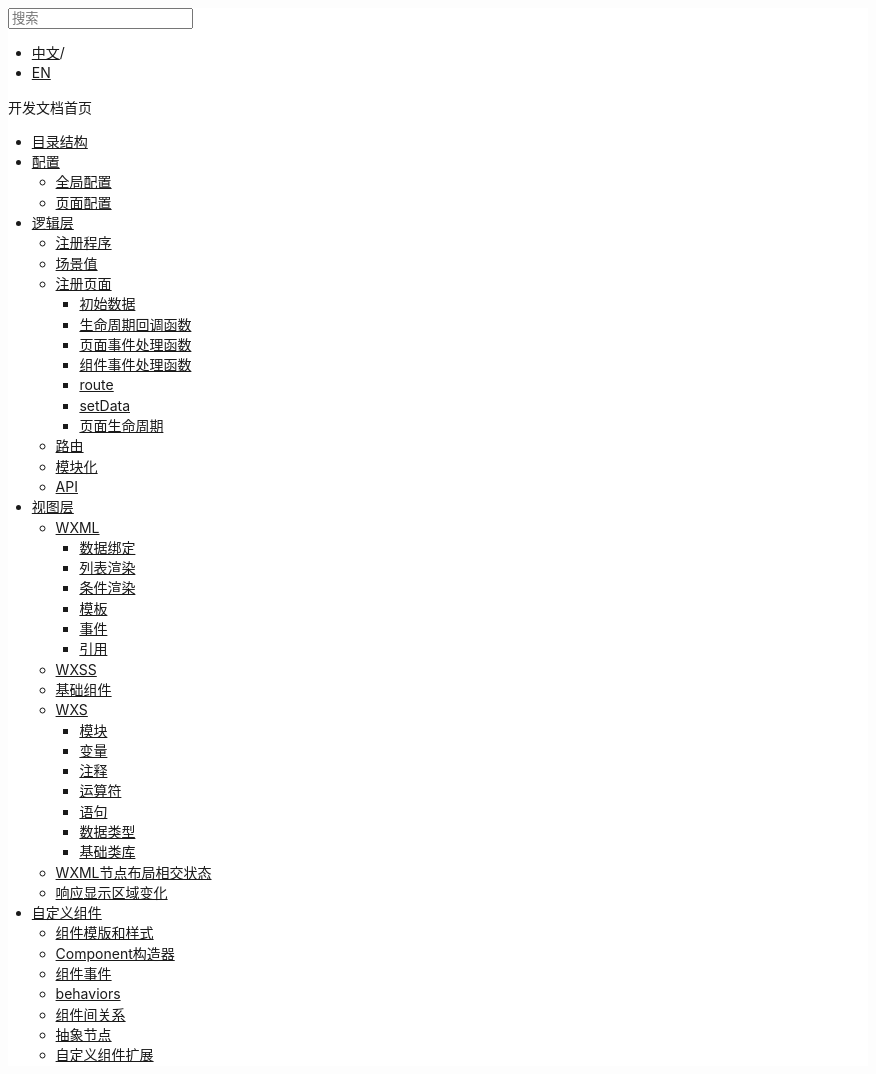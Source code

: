 <form><label for="search-input" class="search-icon" id="js-search-icon"></label><input type="text" id="search-input" name="search-input" placeholder="搜索"> </form>

</div>

*   [中文](https://developers.weixin.qq.com/miniprogram/dev/framework/ability/file-system.html?t=18091911)<span class="split-line">/</span>
*   [EN](https://developers.weixin.qq.com/miniprogram/en/dev/framework/ability/file-system.html?t=18091911)

</div>

</div>

<div class="book-summary">

<div class="book-summary-home" id="js-summary-home"><a><span class="icon_home_s icon_dev"></span><span class="s_title_2">开发文档首页</span></a></div>

<nav role="navigation">

*   [目录结构](../structure.html)
*   [配置](../config.html)
    *   [全局配置](../config.html#全局配置)
    *   [页面配置](../config.html#页面配置)
*   [逻辑层](../app-service/)
    *   [注册程序](../app-service/app.html)
    *   [场景值](../app-service/scene.html)
    *   [注册页面](../app-service/page.html)
        *   [初始数据](../app-service/page.html#data)
        *   [生命周期回调函数](../app-service/page.html#生命周期回调函数)
        *   [页面事件处理函数](../app-service/page.html#页面事件处理函数)
        *   [组件事件处理函数](../app-service/page.html#组件事件处理函数)
        *   [route](../app-service/page.html#pageroute)
        *   [setData](../app-service/page.html#pageprototypesetdataobject-data-function-callback)
        *   [页面生命周期](../app-service/page.html#生命周期)
    *   [路由](../app-service/route.html)
    *   [模块化](../app-service/module.html)
    *   [API](../app-service/api.html)
*   [视图层](../view/)
    *   [WXML](../view/wxml/)
        *   [数据绑定](../view/wxml/data.html)
        *   [列表渲染](../view/wxml/list.html)
        *   [条件渲染](../view/wxml/conditional.html)
        *   [模板](../view/wxml/template.html)
        *   [事件](../view/wxml/event.html)
        *   [引用](../view/wxml/import.html)
    *   [WXSS](../view/wxss.html)
    *   [基础组件](../view/component.html)
    *   [WXS](../view/wxs/)
        *   [模块](../view/wxs/01wxs-module.html)
        *   [变量](../view/wxs/02variate.html)
        *   [注释](../view/wxs/03annotation.html)
        *   [运算符](../view/wxs/04operator.html)
        *   [语句](../view/wxs/05statement.html)
        *   [数据类型](../view/wxs/06datatype.html)
        *   [基础类库](../view/wxs/07basiclibrary.html)
    *   [WXML节点布局相交状态](../view/intersection-observer.html)
    *   [响应显示区域变化](../view/resizable.html)
*   [自定义组件](../custom-component/)
    *   [组件模版和样式](../custom-component/wxml-wxss.html)
    *   [Component构造器](../custom-component/component.html)
    *   [组件事件](../custom-component/events.html)
    *   [behaviors](../custom-component/behaviors.html)
    *   [组件间关系](../custom-component/relations.html)
    *   [抽象节点](../custom-component/generics.html)
    *   [自定义组件扩展](../custom-component/extend.html)